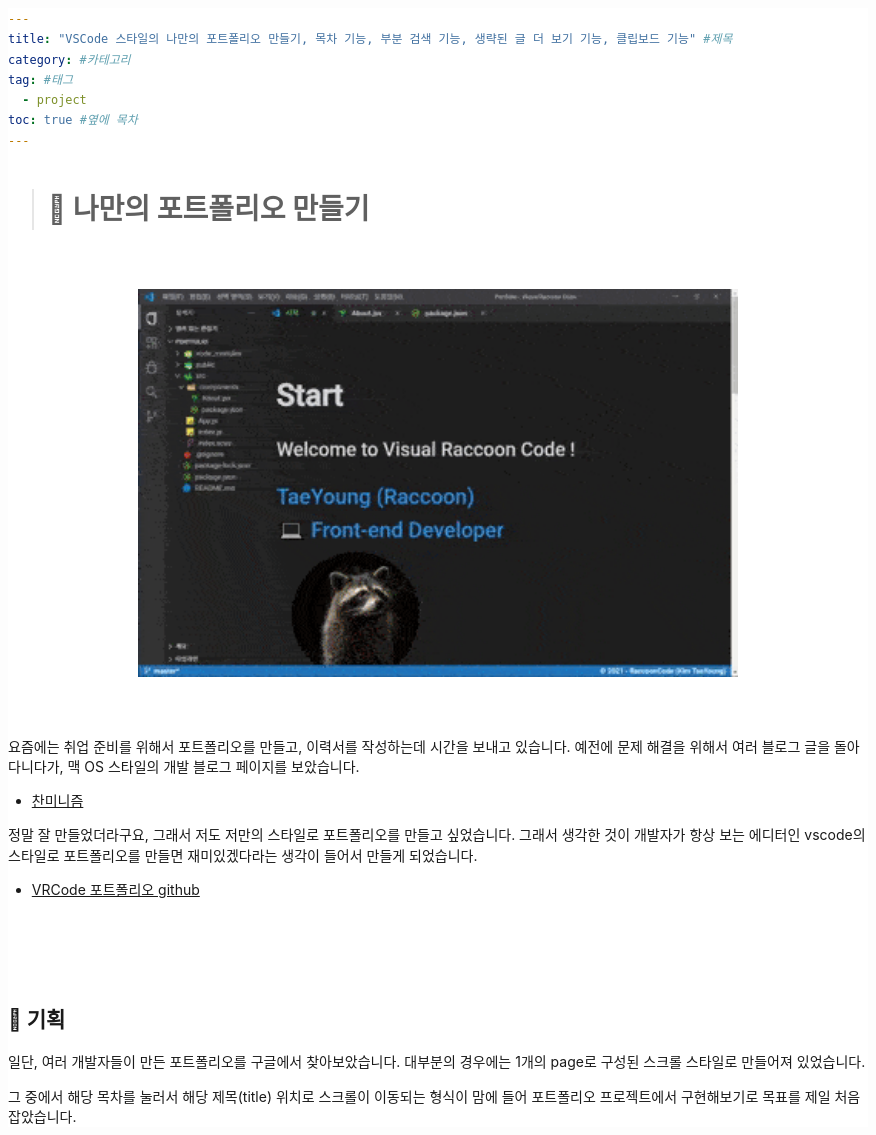 ```yaml
---
title: "VSCode 스타일의 나만의 포트폴리오 만들기, 목차 기능, 부분 검색 기능, 생략된 글 더 보기 기능, 클립보드 기능" #제목
category: #카테고리
tag: #태그
  - project
toc: true #옆에 목차
---
```


> # 💼 나만의 포트폴리오 만들기

<br/>

<p align="center">
<img src="../assets/img/visual_raccoon_code.gif" width="600px" height="400px">
</p>

<br/>

<P>
요즘에는 취업 준비를 위해서 포트폴리오를 만들고, 이력서를 작성하는데 시간을 보내고 있습니다. 예전에 문제 해결을 위해서 여러 블로그 글을 돌아다니다가, 맥 OS 스타일의 개발 블로그 페이지를 보았습니다.
</p>

- [찬미니즘](https://c17an.netlify.app/)

정말 잘 만들었더라구요, 그래서 저도 저만의 스타일로 포트폴리오를 만들고 싶었습니다. 그래서 생각한 것이 개발자가 항상 보는 에디터인 vscode의 스타일로 포트폴리오를 만들면 재미있겠다라는 생각이 들어서 만들게 되었습니다.

- [VRCode 포트폴리오 github](https://github.com/RaccoonCode96/vrcode)

<br/>
<br/>
<br/>

## 📝 기획

일단, 여러 개발자들이 만든 포트폴리오를 구글에서 찾아보았습니다. 대부분의 경우에는 1개의 page로 구성된 스크롤 스타일로 만들어져 있었습니다.

그 중에서 해당 목차를 눌러서 해당 제목(title) 위치로 스크롤이 이동되는 형식이 맘에 들어 포트폴리오 프로젝트에서 구현해보기로 목표를 제일 처음 잡았습니다.
